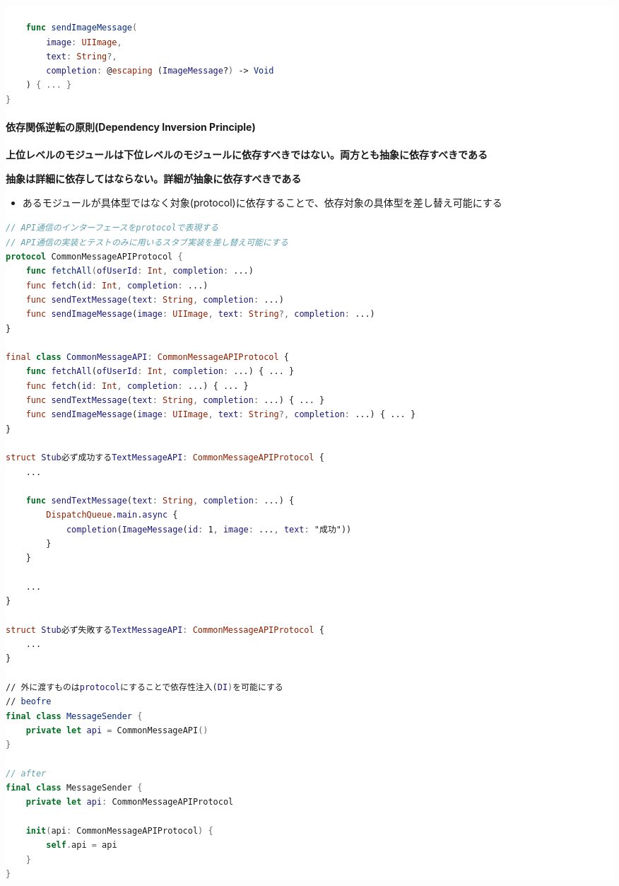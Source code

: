 ``` swift

    func sendImageMessage(
        image: UIImage,
        text: String?,
        completion: @escaping (ImageMessage?) -> Void
    ) { ... }
}
```

#### 依存関係逆転の原則(Dependency Inversion Principle)

**上位レベルのモジュールは下位レベルのモジュールに依存すべきではない。両方とも抽象に依存すべきである**

**抽象は詳細に依存してはならない。詳細が抽象に依存すべきである**

* あるモジュールが具体型ではなく対象(protocol)に依存することで、依存対象の具体型を差し替え可能にする

``` swift
// API通信のインターフェースをprotocolで表現する
// API通信の実装とテストのみに用いるスタブ実装を差し替え可能にする
protocol CommonMessageAPIProtocol {
    func fetchAll(ofUserId: Int, completion: ...)
    func fetch(id: Int, completion: ...)
    func sendTextMessage(text: String, completion: ...)
    func sendImageMessage(image: UIImage, text: String?, completion: ...)
}

final class CommonMessageAPI: CommonMessageAPIProtocol {
    func fetchAll(ofUserId: Int, completion: ...) { ... }
    func fetch(id: Int, completion: ...) { ... }
    func sendTextMessage(text: String, completion: ...) { ... }
    func sendImageMessage(image: UIImage, text: String?, completion: ...) { ... }
}

struct Stub必ず成功するTextMessageAPI: CommonMessageAPIProtocol {
    ...

    func sendTextMessage(text: String, completion: ...) {
        DispatchQueue.main.async {
            completion(ImageMessage(id: 1, image: ..., text: "成功"))
        }
    }

    ...
}

struct Stub必ず失敗するTextMessageAPI: CommonMessageAPIProtocol {
    ...
}

// 外に渡すものはprotocolにすることで依存性注入(DI)を可能にする
// beofre
final class MessageSender {
    private let api = CommonMessageAPI()
}

// after
final class MessageSender {
    private let api: CommonMessageAPIProtocol

    init(api: CommonMessageAPIProtocol) {
        self.api = api
    }
}
```
